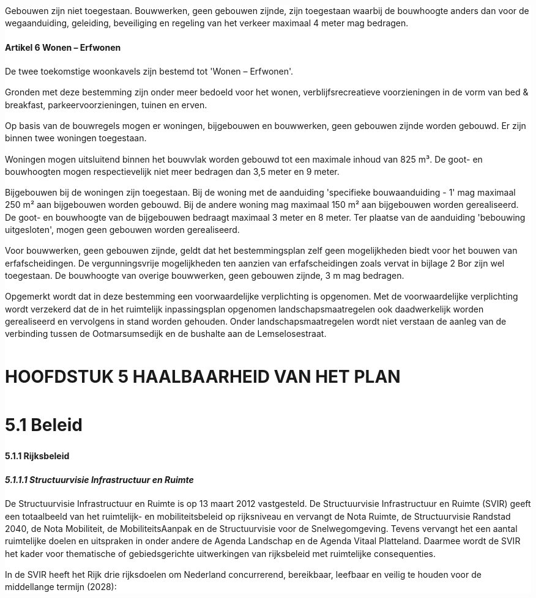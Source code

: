 Gebouwen zijn niet toegestaan. Bouwwerken, geen gebouwen zijnde, zijn toegestaan waarbij de bouwhoogte anders dan voor de wegaanduiding, geleiding, beveiliging en regeling van het verkeer maximaal 4 meter mag bedragen.

#### **Artikel 6 Wonen – Erfwonen**

De twee toekomstige woonkavels zijn bestemd tot 'Wonen – Erfwonen'.

Gronden met deze bestemming zijn onder meer bedoeld voor het wonen, verblijfsrecreatieve voorzieningen in de vorm van bed & breakfast, parkeervoorzieningen, tuinen en erven.

Op basis van de bouwregels mogen er woningen, bijgebouwen en bouwwerken, geen gebouwen zijnde worden gebouwd. Er zijn binnen twee woningen toegestaan.

Woningen mogen uitsluitend binnen het bouwvlak worden gebouwd tot een maximale inhoud van 825 m³. De goot- en bouwhoogten mogen respectievelijk niet meer bedragen dan 3,5 meter en 9 meter.

Bijgebouwen bij de woningen zijn toegestaan. Bij de woning met de aanduiding 'specifieke bouwaanduiding - 1' mag maximaal 250 m² aan bijgebouwen worden gebouwd. Bij de andere woning mag maximaal 150 m² aan bijgebouwen worden gerealiseerd. De goot- en bouwhoogte van de bijgebouwen bedraagt maximaal 3 meter en 8 meter. Ter plaatse van de aanduiding 'bebouwing uitgesloten', mogen geen gebouwen worden gerealiseerd.

Voor bouwwerken, geen gebouwen zijnde, geldt dat het bestemmingsplan zelf geen mogelijkheden biedt voor het bouwen van erfafscheidingen. De vergunningsvrije mogelijkheden ten aanzien van erfafscheidingen zoals vervat in bijlage 2 Bor zijn wel toegestaan. De bouwhoogte van overige bouwwerken, geen gebouwen zijnde, 3 m mag bedragen.

Opgemerkt wordt dat in deze bestemming een voorwaardelijke verplichting is opgenomen. Met de voorwaardelijke verplichting wordt verzekerd dat de in het ruimtelijk inpassingsplan opgenomen landschapsmaatregelen ook daadwerkelijk worden gerealiseerd en vervolgens in stand worden gehouden. Onder landschapsmaatregelen wordt niet verstaan de aanleg van de verbinding tussen de Ootmarsumsedijk en de bushalte aan de Lemselosestraat.

# <span id="page-15-1"></span><span id="page-15-0"></span>**HOOFDSTUK 5 HAALBAARHEID VAN HET PLAN**

# **5.1 Beleid**

#### **5.1.1 Rijksbeleid**

#### *5.1.1.1 Structuurvisie Infrastructuur en Ruimte*

De Structuurvisie Infrastructuur en Ruimte is op 13 maart 2012 vastgesteld. De Structuurvisie Infrastructuur en Ruimte (SVIR) geeft een totaalbeeld van het ruimtelijk- en mobiliteitsbeleid op rijksniveau en vervangt de Nota Ruimte, de Structuurvisie Randstad 2040, de Nota Mobiliteit, de MobiliteitsAanpak en de Structuurvisie voor de Snelwegomgeving. Tevens vervangt het een aantal ruimtelijke doelen en uitspraken in onder andere de Agenda Landschap en de Agenda Vitaal Platteland. Daarmee wordt de SVIR het kader voor thematische of gebiedsgerichte uitwerkingen van rijksbeleid met ruimtelijke consequenties.

In de SVIR heeft het Rijk drie rijksdoelen om Nederland concurrerend, bereikbaar, leefbaar en veilig te houden voor de middellange termijn (2028):
